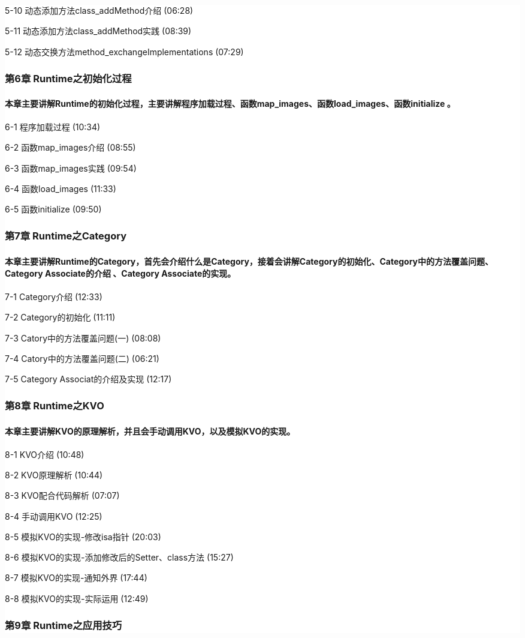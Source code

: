 5-10 动态添加方法class_addMethod介绍 (06:28)

5-11 动态添加方法class_addMethod实践 (08:39)

5-12 动态交换方法method_exchangeImplementations (07:29)


### 第6章 Runtime之初始化过程

#### 本章主要讲解Runtime的初始化过程，主要讲解程序加载过程、函数map_images、函数load_images、函数initialize 。
6-1 程序加载过程 (10:34)

6-2 函数map_images介绍 (08:55)

6-3 函数map_images实践 (09:54)

6-4 函数load_images (11:33)

6-5 函数initialize (09:50)


### 第7章 Runtime之Category

#### 本章主要讲解Runtime的Category，首先会介绍什么是Category，接着会讲解Category的初始化、Category中的方法覆盖问题、Category Associate的介绍 、Category Associate的实现。
7-1 Category介绍 (12:33)

7-2 Category的初始化 (11:11)

7-3 Catory中的方法覆盖问题(一) (08:08)

7-4 Catory中的方法覆盖问题(二) (06:21)

7-5 Category Associat的介绍及实现 (12:17)


### 第8章 Runtime之KVO 

#### 本章主要讲解KVO的原理解析，并且会手动调用KVO，以及模拟KVO的实现。
8-1 KVO介绍 (10:48)

8-2 KVO原理解析 (10:44)

8-3 KVO配合代码解析 (07:07)

8-4 手动调用KVO (12:25)

8-5 模拟KVO的实现-修改isa指针 (20:03)

8-6 模拟KVO的实现-添加修改后的Setter、class方法 (15:27)

8-7 模拟KVO的实现-通知外界 (17:44)

8-8 模拟KVO的实现-实际运用 (12:49)


### 第9章 Runtime之应用技巧 
